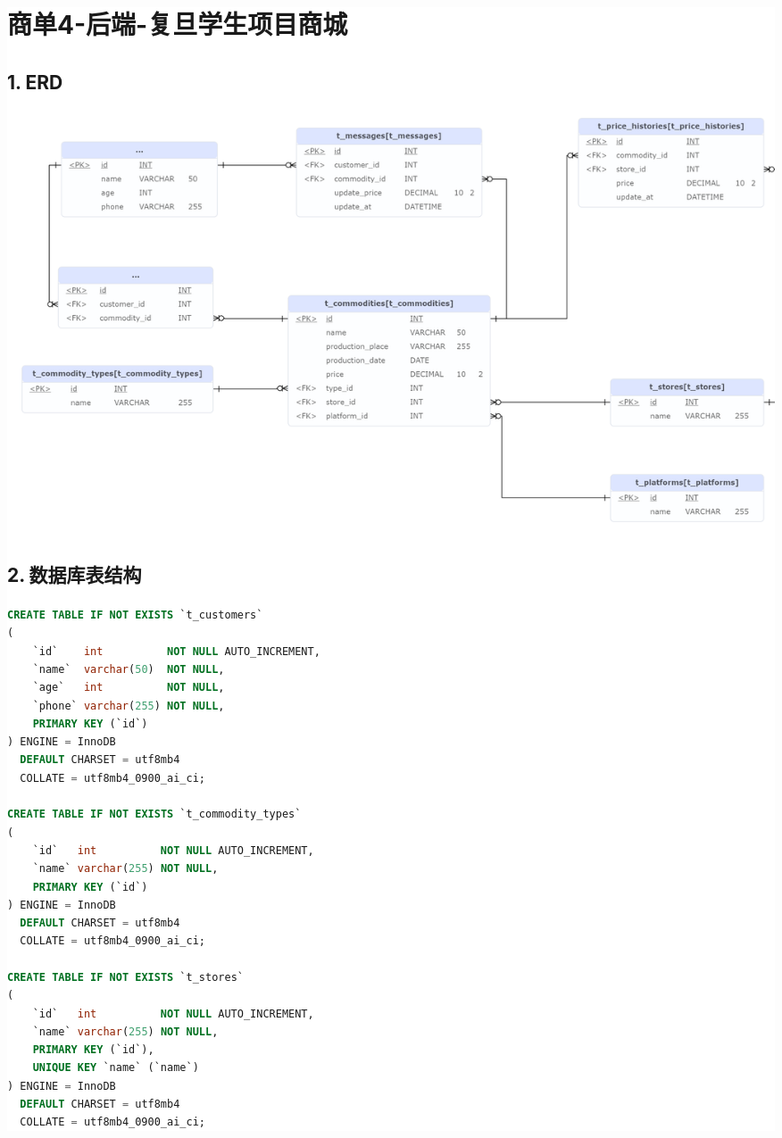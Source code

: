 # 商单4-后端-复旦学生项目商城

## 1. ERD
![alt text](attachments/商单4-后端-复旦学生项目商城/ERD-PJMall-erd[erd]-20231230135538.png)

## 2. 数据库表结构
```sql
CREATE TABLE IF NOT EXISTS `t_customers`
(
    `id`    int          NOT NULL AUTO_INCREMENT,
    `name`  varchar(50)  NOT NULL,
    `age`   int          NOT NULL,
    `phone` varchar(255) NOT NULL,
    PRIMARY KEY (`id`)
) ENGINE = InnoDB
  DEFAULT CHARSET = utf8mb4
  COLLATE = utf8mb4_0900_ai_ci;

CREATE TABLE IF NOT EXISTS `t_commodity_types`
(
    `id`   int          NOT NULL AUTO_INCREMENT,
    `name` varchar(255) NOT NULL,
    PRIMARY KEY (`id`)
) ENGINE = InnoDB
  DEFAULT CHARSET = utf8mb4
  COLLATE = utf8mb4_0900_ai_ci;

CREATE TABLE IF NOT EXISTS `t_stores`
(
    `id`   int          NOT NULL AUTO_INCREMENT,
    `name` varchar(255) NOT NULL,
    PRIMARY KEY (`id`),
    UNIQUE KEY `name` (`name`)
) ENGINE = InnoDB
  DEFAULT CHARSET = utf8mb4
  COLLATE = utf8mb4_0900_ai_ci;

```